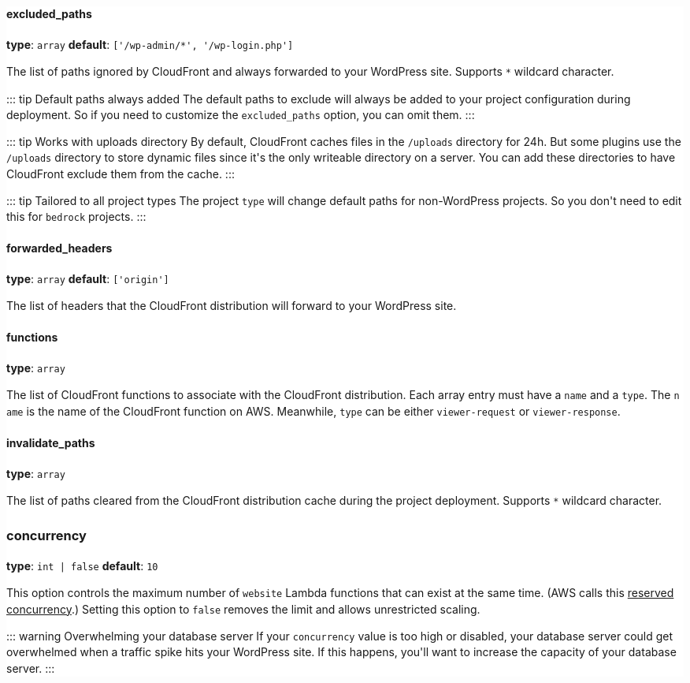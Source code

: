 #### excluded_paths

**type**: `array` **default**: `['/wp-admin/*', '/wp-login.php']`

The list of paths ignored by CloudFront and always forwarded to your WordPress site. Supports `*` wildcard character.

::: tip Default paths always added
The default paths to exclude will always be added to your project configuration during deployment. So if you need to customize the `excluded_paths` option, you can omit them.
:::

::: tip Works with uploads directory
By default, CloudFront caches files in the `/uploads` directory for 24h. But some plugins use the `/uploads` directory to store dynamic files since it's the only writeable directory on a server. You can add these directories to have CloudFront exclude them from the cache.
:::

::: tip Tailored to all project types
The project `type` will change default paths for non-WordPress projects. So you don't need to edit this for `bedrock` projects.
:::

#### forwarded_headers

**type**: `array` **default**: `['origin']`

The list of headers that the CloudFront distribution will forward to your WordPress site.

#### functions

**type**: `array`

The list of CloudFront functions to associate with the CloudFront distribution. Each array entry must have a `name` and a `type`. The `name` is the name of the CloudFront function on AWS. Meanwhile, `type` can be either `viewer-request` or `viewer-response`.

#### invalidate_paths

**type**: `array`

The list of paths cleared from the CloudFront distribution cache during the project deployment. Supports `*` wildcard character.

### concurrency

**type**: `int | false` **default**: `10`

This option controls the maximum number of `website` Lambda functions that can exist at the same time. (AWS calls this [reserved concurrency][2].) Setting this option to `false` removes the limit and allows unrestricted scaling.

::: warning Overwhelming your database server
If your `concurrency` value is too high or disabled, your database server could get overwhelmed when a traffic spike hits your WordPress site. If this happens, you'll want to increase the capacity of your database server.
:::


[1]: https://github.com/roots/bedrock
[2]: https://docs.aws.amazon.com/lambda/latest/dg/configuration-concurrency.html#configuration-concurrency-reserved
[3]: https://developer.wordpress.org/plugins/cron/
[4]: ../team-resources/caches.md
[5]: ../guides/container-image-deployment.md
[6]: https://docs.aws.amazon.com/lambda/latest/dg/configuration-layers.html
[7]: https://aws.amazon.com/waf/pricing/
[8]: https://docs.aws.amazon.com/waf/latest/developerguide/aws-managed-rule-groups-list.html
[9]: ../guides/firewall.md